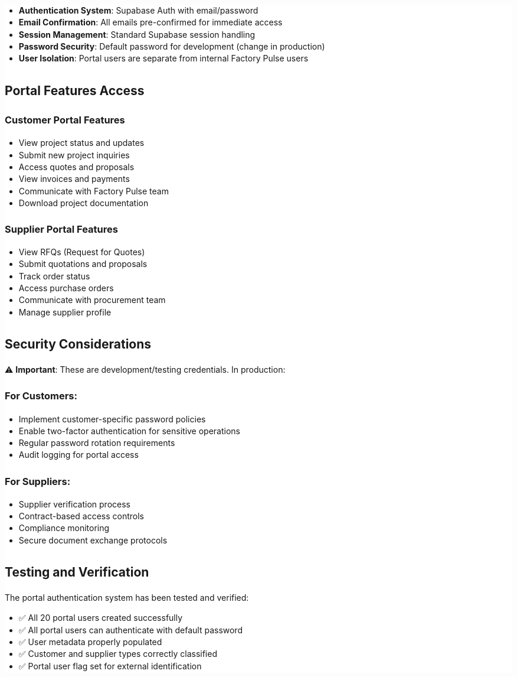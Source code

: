 - **Authentication System**: Supabase Auth with email/password
- **Email Confirmation**: All emails pre-confirmed for immediate access
- **Session Management**: Standard Supabase session handling
- **Password Security**: Default password for development (change in production)
- **User Isolation**: Portal users are separate from internal Factory Pulse users

## Portal Features Access

### Customer Portal Features
- View project status and updates
- Submit new project inquiries
- Access quotes and proposals
- View invoices and payments
- Communicate with Factory Pulse team
- Download project documentation

### Supplier Portal Features
- View RFQs (Request for Quotes)
- Submit quotations and proposals
- Track order status
- Access purchase orders
- Communicate with procurement team
- Manage supplier profile

## Security Considerations

⚠️ **Important**: These are development/testing credentials. In production:

### For Customers:
- Implement customer-specific password policies
- Enable two-factor authentication for sensitive operations
- Regular password rotation requirements
- Audit logging for portal access

### For Suppliers:
- Supplier verification process
- Contract-based access controls
- Compliance monitoring
- Secure document exchange protocols

## Testing and Verification

The portal authentication system has been tested and verified:
- ✅ All 20 portal users created successfully
- ✅ All portal users can authenticate with default password
- ✅ User metadata properly populated
- ✅ Customer and supplier types correctly classified
- ✅ Portal user flag set for external identification
